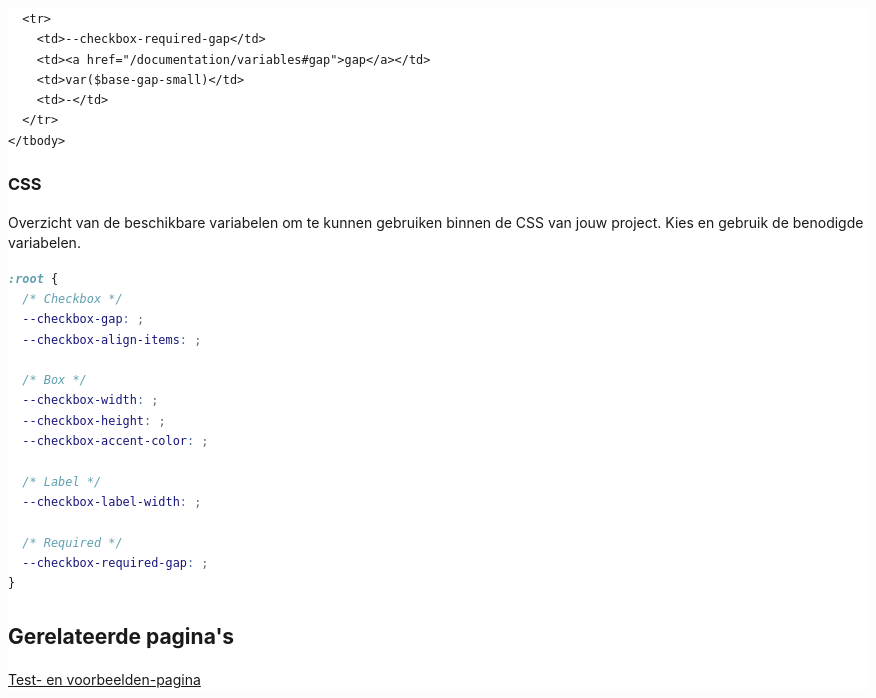       <tr>
        <td>--checkbox-required-gap</td>
        <td><a href="/documentation/variables#gap">gap</a></td>
        <td>var($base-gap-small)</td>
        <td>-</td>
      </tr>
    </tbody>

  </table>
</div>

### CSS

Overzicht van de beschikbare variabelen om te kunnen gebruiken binnen de CSS van
jouw project. Kies en gebruik de benodigde variabelen.

```css
:root {
  /* Checkbox */
  --checkbox-gap: ;
  --checkbox-align-items: ;

  /* Box */
  --checkbox-width: ;
  --checkbox-height: ;
  --checkbox-accent-color: ;

  /* Label */
  --checkbox-label-width: ;

  /* Required */
  --checkbox-required-gap: ;
}
```

<h2 id="related">Gerelateerde pagina's</h2>

<a href="/components/checkbox-test">Test- en voorbeelden-pagina</a>
